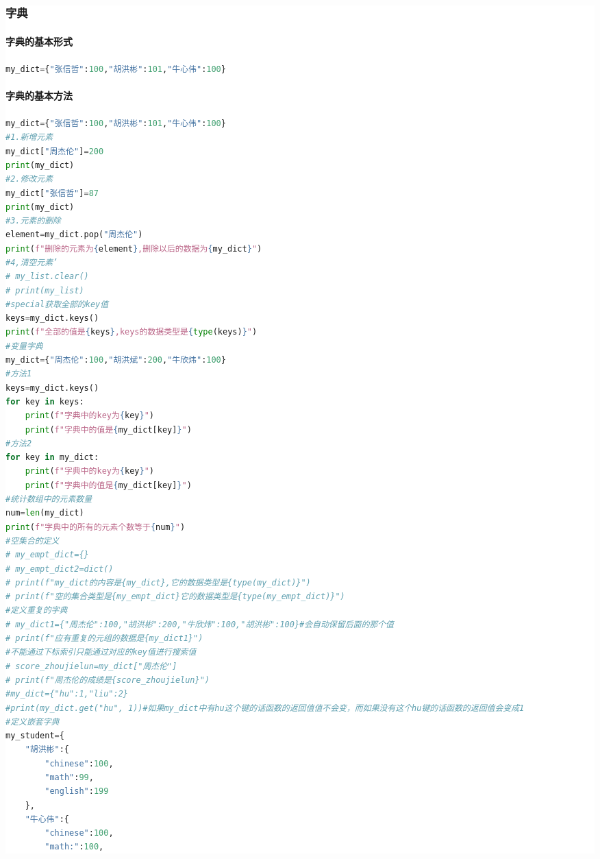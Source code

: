 ### 字典

#### 字典的基本形式

```python
my_dict={"张信哲":100,"胡洪彬":101,"牛心伟":100}
```

#### 字典的基本方法

```python
my_dict={"张信哲":100,"胡洪彬":101,"牛心伟":100}
#1.新增元素
my_dict["周杰伦"]=200
print(my_dict)
#2.修改元素
my_dict["张信哲"]=87
print(my_dict)
#3.元素的删除
element=my_dict.pop("周杰伦")
print(f"删除的元素为{element},删除以后的数据为{my_dict}")
#4,清空元素’
# my_list.clear()
# print(my_list)
#special获取全部的key值
keys=my_dict.keys()
print(f"全部的值是{keys},keys的数据类型是{type(keys)}")
#变量字典
my_dict={"周杰伦":100,"胡洪斌":200,"牛欣炜":100}
#方法1
keys=my_dict.keys()
for key in keys:
    print(f"字典中的key为{key}")
    print(f"字典中的值是{my_dict[key]}")
#方法2
for key in my_dict:
    print(f"字典中的key为{key}")
    print(f"字典中的值是{my_dict[key]}")
#统计数组中的元素数量
num=len(my_dict)
print(f"字典中的所有的元素个数等于{num}")
#空集合的定义
# my_empt_dict={}  
# my_empt_dict2=dict()
# print(f"my_dict的内容是{my_dict},它的数据类型是{type(my_dict)}")
# print(f"空的集合类型是{my_empt_dict}它的数据类型是{type(my_empt_dict)}")
#定义重复的字典
# my_dict1={"周杰伦":100,"胡洪彬":200,"牛欣炜":100,"胡洪彬":100}#会自动保留后面的那个值
# print(f"应有重复的元组的数据是{my_dict1}")
#不能通过下标索引只能通过对应的key值进行搜索值
# score_zhoujielun=my_dict["周杰伦"]
# print(f"周杰伦的成绩是{score_zhoujielun}")
#my_dict={"hu":1,"liu":2}
#print(my_dict.get("hu", 1))#如果my_dict中有hu这个键的话函数的返回值值不会变，而如果没有这个hu键的话函数的返回值会变成1
#定义嵌套字典
my_student={
    "胡洪彬":{
        "chinese":100,
        "math":99,
        "english":199
    },
    "牛心伟":{
        "chinese":100,
        "math:":100,
```